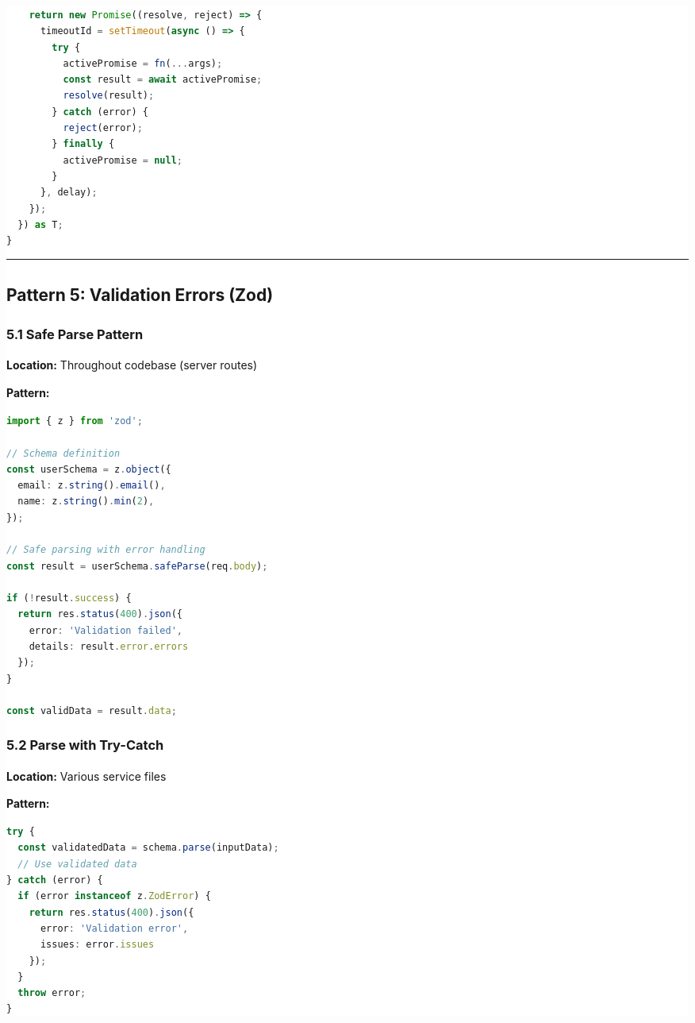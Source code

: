 ```typescript
    return new Promise((resolve, reject) => {
      timeoutId = setTimeout(async () => {
        try {
          activePromise = fn(...args);
          const result = await activePromise;
          resolve(result);
        } catch (error) {
          reject(error);
        } finally {
          activePromise = null;
        }
      }, delay);
    });
  }) as T;
}
```

---

## Pattern 5: Validation Errors (Zod)

### 5.1 Safe Parse Pattern
**Location:** Throughout codebase (server routes)

**Pattern:**
```typescript
import { z } from 'zod';

// Schema definition
const userSchema = z.object({
  email: z.string().email(),
  name: z.string().min(2),
});

// Safe parsing with error handling
const result = userSchema.safeParse(req.body);

if (!result.success) {
  return res.status(400).json({
    error: 'Validation failed',
    details: result.error.errors
  });
}

const validData = result.data;
```

### 5.2 Parse with Try-Catch
**Location:** Various service files

**Pattern:**
```typescript
try {
  const validatedData = schema.parse(inputData);
  // Use validated data
} catch (error) {
  if (error instanceof z.ZodError) {
    return res.status(400).json({
      error: 'Validation error',
      issues: error.issues
    });
  }
  throw error;
}
```